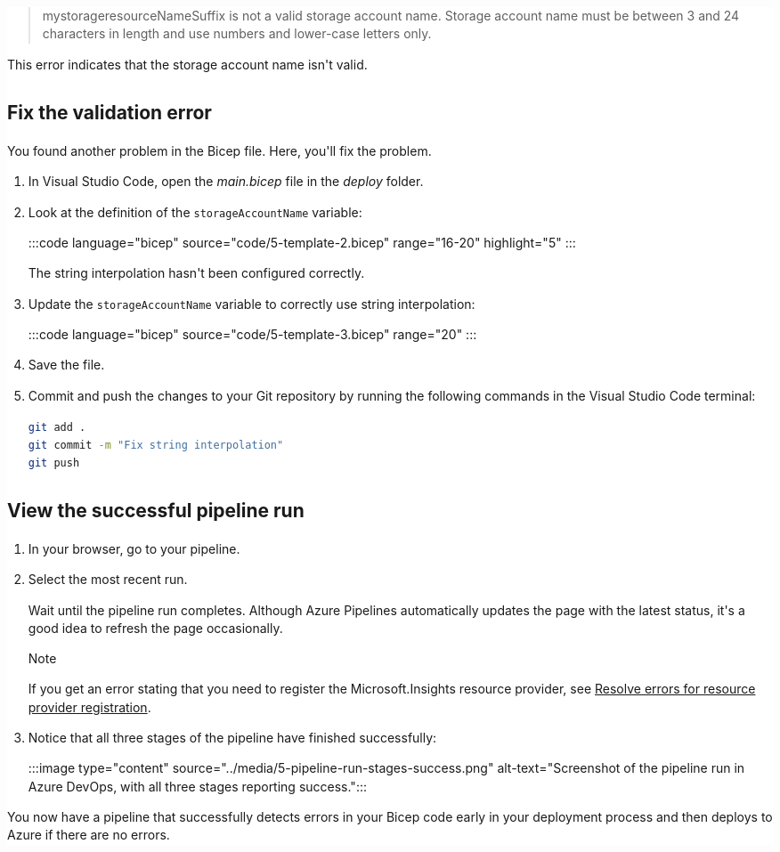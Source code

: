    > mystorageresourceNameSuffix is not a valid storage account name. Storage account name must be between 3 and 24 characters in length and use numbers and lower-case letters only.

   This error indicates that the storage account name isn't valid.

## Fix the validation error

You found another problem in the Bicep file. Here, you'll fix the problem.

1. In Visual Studio Code, open the _main.bicep_ file in the _deploy_ folder.

1. Look at the definition of the `storageAccountName` variable:

   :::code language="bicep" source="code/5-template-2.bicep" range="16-20" highlight="5" :::

   The string interpolation hasn't been configured correctly.

1. Update the `storageAccountName` variable to correctly use string interpolation:

   :::code language="bicep" source="code/5-template-3.bicep" range="20" :::

1. Save the file.

1. Commit and push the changes to your Git repository by running the following commands in the Visual Studio Code terminal:

   ```bash
   git add .
   git commit -m "Fix string interpolation"
   git push
   ```

## View the successful pipeline run

1. In your browser, go to your pipeline.

1. Select the most recent run.

   Wait until the pipeline run completes. Although Azure Pipelines automatically updates the page with the latest status, it's a good idea to refresh the page occasionally.

   > [!note]
   > If you get an error stating that you need to register the Microsoft.Insights resource provider, see [Resolve errors for resource provider registration](/azure/azure-resource-manager/troubleshooting/error-register-resource-provider?tabs=azure-cli).

1. Notice that all three stages of the pipeline have finished successfully:

   :::image type="content" source="../media/5-pipeline-run-stages-success.png" alt-text="Screenshot of the pipeline run in Azure DevOps, with all three stages reporting success.":::

You now have a pipeline that successfully detects errors in your Bicep code early in your deployment process and then deploys to Azure if there are no errors.
